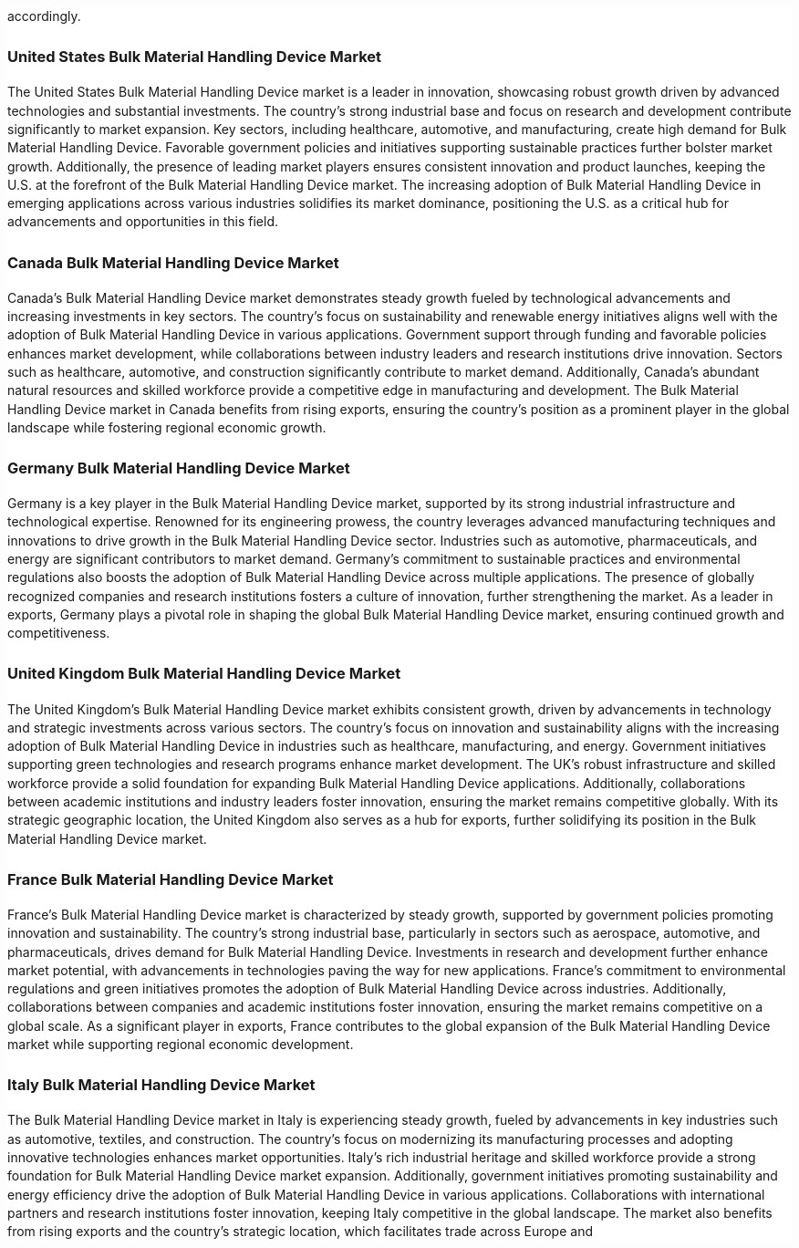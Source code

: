 accordingly.</p><h3>United States Bulk Material Handling Device Market</h3><p>The United States Bulk Material Handling Device market is a leader in innovation, showcasing robust growth driven by advanced technologies and substantial investments. The country&rsquo;s strong industrial base and focus on research and development contribute significantly to market expansion. Key sectors, including healthcare, automotive, and manufacturing, create high demand for Bulk Material Handling Device. Favorable government policies and initiatives supporting sustainable practices further bolster market growth. Additionally, the presence of leading market players ensures consistent innovation and product launches, keeping the U.S. at the forefront of the Bulk Material Handling Device market. The increasing adoption of Bulk Material Handling Device in emerging applications across various industries solidifies its market dominance, positioning the U.S. as a critical hub for advancements and opportunities in this field.</p><h3>Canada Bulk Material Handling Device Market</h3><p>Canada&rsquo;s Bulk Material Handling Device market demonstrates steady growth fueled by technological advancements and increasing investments in key sectors. The country&rsquo;s focus on sustainability and renewable energy initiatives aligns well with the adoption of Bulk Material Handling Device in various applications. Government support through funding and favorable policies enhances market development, while collaborations between industry leaders and research institutions drive innovation. Sectors such as healthcare, automotive, and construction significantly contribute to market demand. Additionally, Canada&rsquo;s abundant natural resources and skilled workforce provide a competitive edge in manufacturing and development. The Bulk Material Handling Device market in Canada benefits from rising exports, ensuring the country&rsquo;s position as a prominent player in the global landscape while fostering regional economic growth.</p><h3>Germany Bulk Material Handling Device Market</h3><p>Germany is a key player in the Bulk Material Handling Device market, supported by its strong industrial infrastructure and technological expertise. Renowned for its engineering prowess, the country leverages advanced manufacturing techniques and innovations to drive growth in the Bulk Material Handling Device sector. Industries such as automotive, pharmaceuticals, and energy are significant contributors to market demand. Germany&rsquo;s commitment to sustainable practices and environmental regulations also boosts the adoption of Bulk Material Handling Device across multiple applications. The presence of globally recognized companies and research institutions fosters a culture of innovation, further strengthening the market. As a leader in exports, Germany plays a pivotal role in shaping the global Bulk Material Handling Device market, ensuring continued growth and competitiveness.</p><h3>United Kingdom Bulk Material Handling Device Market</h3><p>The United Kingdom&rsquo;s Bulk Material Handling Device market exhibits consistent growth, driven by advancements in technology and strategic investments across various sectors. The country&rsquo;s focus on innovation and sustainability aligns with the increasing adoption of Bulk Material Handling Device in industries such as healthcare, manufacturing, and energy. Government initiatives supporting green technologies and research programs enhance market development. The UK&rsquo;s robust infrastructure and skilled workforce provide a solid foundation for expanding Bulk Material Handling Device applications. Additionally, collaborations between academic institutions and industry leaders foster innovation, ensuring the market remains competitive globally. With its strategic geographic location, the United Kingdom also serves as a hub for exports, further solidifying its position in the Bulk Material Handling Device market.</p><h3>France Bulk Material Handling Device Market</h3><p>France&rsquo;s Bulk Material Handling Device market is characterized by steady growth, supported by government policies promoting innovation and sustainability. The country&rsquo;s strong industrial base, particularly in sectors such as aerospace, automotive, and pharmaceuticals, drives demand for Bulk Material Handling Device. Investments in research and development further enhance market potential, with advancements in technologies paving the way for new applications. France&rsquo;s commitment to environmental regulations and green initiatives promotes the adoption of Bulk Material Handling Device across industries. Additionally, collaborations between companies and academic institutions foster innovation, ensuring the market remains competitive on a global scale. As a significant player in exports, France contributes to the global expansion of the Bulk Material Handling Device market while supporting regional economic development.</p><h3>Italy Bulk Material Handling Device Market</h3><p>The Bulk Material Handling Device market in Italy is experiencing steady growth, fueled by advancements in key industries such as automotive, textiles, and construction. The country&rsquo;s focus on modernizing its manufacturing processes and adopting innovative technologies enhances market opportunities. Italy&rsquo;s rich industrial heritage and skilled workforce provide a strong foundation for Bulk Material Handling Device market expansion. Additionally, government initiatives promoting sustainability and energy efficiency drive the adoption of Bulk Material Handling Device in various applications. Collaborations with international partners and research institutions foster innovation, keeping Italy competitive in the global landscape. The market also benefits from rising exports and the country&rsquo;s strategic location, which facilitates trade across Europe and